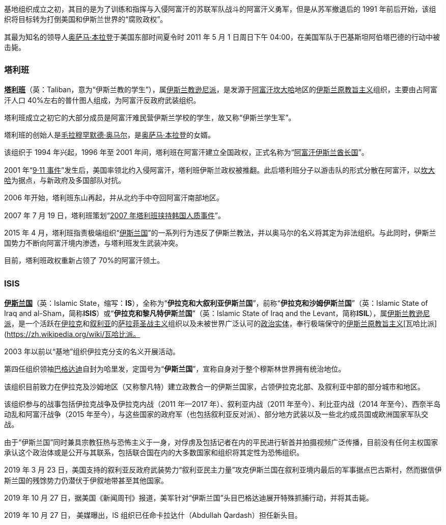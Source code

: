 基地组织成立之初，其目的是为了训练和指挥与入侵阿富汗的苏联军队战斗的阿富汗义勇军，但是从苏军撤退后的 1991 年前后开始，该组织将目标转为打倒美国和伊斯兰世界的“腐败政权”。

其最为知名的领导人[奥萨马·本拉登](https://zh.wikipedia.org/wiki/奧薩瑪·賓拉登)于美国东部时间夏令时 2011 年 5 月 1 日周日下午 04:00，在美国军队于巴基斯坦阿伯塔巴德的行动中被击毙。

### 塔利班

**[塔利班](https://zh.wikipedia.org/wiki/塔利班)**（英：Taliban，意为“伊斯兰教的学生”），属[伊斯兰教](https://zh.wikipedia.org/wiki/伊斯兰教)[逊尼派](https://zh.wikipedia.org/wiki/逊尼派)，是发源于[阿富汗](https://zh.wikipedia.org/wiki/阿富汗)[坎大哈](https://zh.wikipedia.org/wiki/坎大哈)地区的[伊斯兰原教旨主义](https://zh.wikipedia.org/wiki/伊斯兰原教旨主义)组织，主要由占阿富汗人口 40%左右的普什图人组成，为阿富汗反政府武装组织。

塔利班成立之初它的大部分成员是阿富汗难民营伊斯兰学校的学生，故又称“伊斯兰学生军”。

塔利班的创始人是[毛拉](https://zh.wikipedia.org/wiki/毛拉)[穆罕默德·奥马尔](https://zh.wikipedia.org/wiki/穆罕默德·奥马尔)，是[奥萨马·本拉登](https://zh.wikipedia.org/wiki/奧薩瑪·賓拉登)的女婿。

该组织于 1994 年兴起，1996 年至 2001 年间，塔利班在阿富汗建立全国政权，正式名称为“[阿富汗伊斯兰酋长国](https://zh.wikipedia.org/wiki/阿富汗伊斯兰酋长国)”。

2001 年“[9·11 事件](https://zh.wikipedia.org/wiki/九一一袭击事件)”发生后，美国率领北约入侵阿富汗，塔利班伊斯兰政权被推翻。此后塔利班分子以游击队的形式分散在阿富汗，以[坎大哈](https://zh.wikipedia.org/wiki/坎大哈)为据点，与新政府及多国部队对抗。

2006 年开始，塔利班东山再起，并从北约手中夺回阿富汗南部地区。

2007 年 7 月 19 日，塔利班策划“[2007 年塔利班挟持韩国人质事件](https://zh.wikipedia.org/wiki/2007年塔利班挟持韩国人质事件)”。

2015 年 4 月，塔利班指责极端组织“[伊斯兰国](https://zh.wikipedia.org/wiki/伊斯兰国)”的一系列行为违反了伊斯兰教法，并以奥马尔的名义将其定为非法组织。与此同时，伊斯兰国势力不断向阿富汗境内渗透，与塔利班发生武装冲突。

目前，塔利班政权重新占领了 70%的阿富汗领土。

### ISIS

**[伊斯兰国](https://zh.wikipedia.org/wiki/伊斯兰国)**（英：Islamic State，缩写：**IS**），全称为“**伊拉克和大叙利亚伊斯兰国**”，前称“**伊拉克和沙姆伊斯兰国**”（英：Islamic State of Iraq and al-Sham，简称**ISIS**）或“**伊拉克和黎凡特伊斯兰国**”（英：Islamic State of Iraq and the Levant，简称**ISIL**），属[伊斯兰教](https://zh.wikipedia.org/wiki/伊斯兰教)[逊尼派](https://zh.wikipedia.org/wiki/逊尼派)，是一个活跃在[伊拉克](https://zh.wikipedia.org/wiki/伊拉克)和[叙利亚](https://zh.wikipedia.org/wiki/叙利亚)的[萨拉菲](https://zh.wikipedia.org/wiki/萨拉菲运动)[圣战主义](https://zh.wikipedia.org/wiki/聖戰主義)组织以及未被世界广泛认可的[政治实体](https://zh.wikipedia.org/wiki/政治實體)，奉行极端保守的[伊斯兰原教旨主义](https://zh.wikipedia.org/wiki/伊斯兰原教旨主义)[瓦哈比派](https://zh.wikipedia.org/wiki/瓦哈比派。

2003 年以前以“基地”组织伊拉克分支的名义开展活动。

第四任组织领袖[巴格达迪](https://zh.wikipedia.org/wiki/阿布·贝克尔·巴格达迪)自封为哈里发，定国号为“**伊斯兰国**”，宣称自身对于整个穆斯林世界拥有统治地位。

该组织目前致力在伊拉克及沙姆地区（又称黎凡特）建立政教合一的伊斯兰国家，占领伊拉克北部、及叙利亚中部的部分城市和地区。

该组织参与的战事包括伊拉克战争及伊拉克内战（2011 年—2017 年）、叙利亚内战（2011 年至今）、利比亚内战（2014 年至今）、西奈半岛动乱和阿富汗战争（2015 年至今），与这些国家的政府军（也包括叙利亚反对派）、部分地方武装以及一些北约成员国或欧洲国家军队交战。

由于“伊斯兰国”同时兼具宗教狂热与恐怖主义于一身，对俘虏及包括记者在内的平民进行斩首并拍摄视频广泛传播，目前没有任何主权国家承认这个政治体或是公开与其联系，包括联合国在内的大多数国家和组织将其定性为恐怖组织。

2019 年 3 月 23 日，美国支持的叙利亚反政府武装势力“叙利亚民主力量”攻克伊斯兰国在叙利亚境内最后的军事据点巴古斯村，然而据信伊斯兰国的残馀势力仍潜伏于伊叙地带甚至其他国家。

2019 年 10 月 27 日，据美国《新闻周刊》报道，美军针对“伊斯兰国”头目巴格达迪展开特殊抓捕行动，并将其击毙。

2019 年 10 月 27 日， 美媒曝出，IS 组织已任命卡拉达什（Abdullah Qardash）担任新头目。
